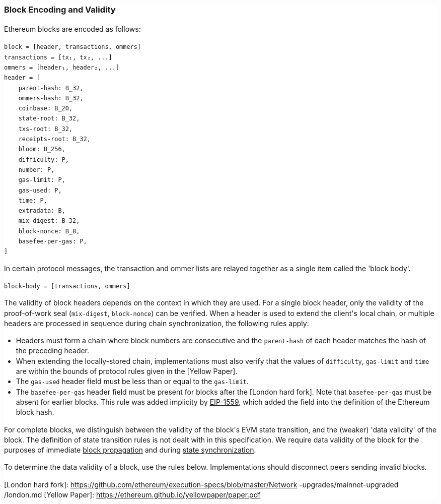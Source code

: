 ### Block Encoding and Validity

Ethereum blocks are encoded as follows:

    block = [header, transactions, ommers]
    transactions = [tx₁, tx₂, ...]
    ommers = [header₁, header₂, ...]
    header = [
        parent-hash: B_32,
        ommers-hash: B_32,
        coinbase: B_20,
        state-root: B_32,
        txs-root: B_32,
        receipts-root: B_32,
        bloom: B_256,
        difficulty: P,
        number: P,
        gas-limit: P,
        gas-used: P,
        time: P,
        extradata: B,
        mix-digest: B_32,
        block-nonce: B_8,
        basefee-per-gas: P,
    ]

In certain protocol messages, the transaction and ommer lists are relayed together as a
single item called the 'block body'.

    block-body = [transactions, ommers]

The validity of block headers depends on the context in which they are used. For a single
block header, only the validity of the proof-of-work seal (`mix-digest`, `block-nonce`)
can be verified. When a header is used to extend the client's local chain, or multiple
headers are processed in sequence during chain synchronization, the following rules apply:

- Headers must form a chain where block numbers are consecutive and the `parent-hash` of
  each header matches the hash of the preceding header.
- When extending the locally-stored chain, implementations must also verify that the
  values of `difficulty`, `gas-limit` and `time` are within the bounds of protocol rules
  given in the [Yellow Paper].
- The `gas-used` header field must be less than or equal to the `gas-limit`.
- The `basefee-per-gas` header field must be present for blocks after the [London hard
  fork]. Note that `basefee-per-gas` must be absent for earlier blocks. This rule was
  added implicity by [EIP-1559], which added the field into the definition of the Ethereum
  block hash.

For complete blocks, we distinguish between the validity of the block's EVM state
transition, and the (weaker) 'data validity' of the block. The definition of state
transition rules is not dealt with in this specification. We require data validity of the
block for the purposes of immediate [block propagation] and during [state synchronization].

To determine the data validity of a block, use the rules below. Implementations should
disconnect peers sending invalid blocks.


[block propagation]: #block-propagation
[state synchronization]: #state-synchronization-aka-fast-sync
[snap protocol]: ./snap.md
[Status]: #status-0x00
[NewBlockHashes]: #newblockhashes-0x01
[Transactions]: #transactions-0x02
[GetBlockHeaders]: #getblockheaders-0x03
[BlockHeaders]: #blockheaders-0x04
[GetBlockBodies]: #getblockbodies-0x05
[BlockBodies]: #blockbodies-0x06
[NewBlock]: #newblock-0x07
[NewPooledTransactionHashes]: #newpooledtransactionhashes-0x08
[GetPooledTransactions]: #getpooledtransactions-0x09
[PooledTransactions]: #pooledtransactions-0x0a
[GetReceipts]: #getreceipts-0x0f
[Receipts]: #receipts-0x10
[RLPx]: ../rlpx.md
[Rinkeby]: https://rinkeby.io
[EIP-155]: https://eips.ethereum.org/EIPS/eip-155
[EIP-1559]: https://eips.ethereum.org/EIPS/eip-1559
[EIP-2124]: https://eips.ethereum.org/EIPS/eip-2124
[EIP-2364]: https://eips.ethereum.org/EIPS/eip-2364
[EIP-2464]: https://eips.ethereum.org/EIPS/eip-2464
[EIP-2481]: https://eips.ethereum.org/EIPS/eip-2481
[EIP-2718]: https://eips.ethereum.org/EIPS/eip-2718
[EIP-2976]: https://eips.ethereum.org/EIPS/eip-2976
[EIP-4938]: https://eips.ethereum.org/EIPS/eip-4938
[London hard fork]: https://github.com/ethereum/execution-specs/blob/master/Network -upgrades/mainnet-upgraded /london.md
[Yellow Paper]: https://ethereum.github.io/yellowpaper/paper.pdf